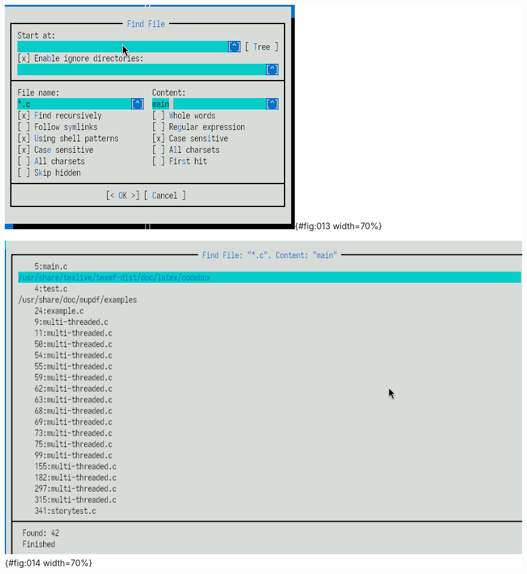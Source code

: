 ![Поиск файла](image/13.PNG){#fig:013 width=70%}

![Результаты поиска файла](image/14.PNG){#fig:014 width=70%}
